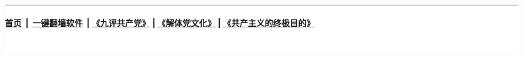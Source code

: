 
------------------------
#### [首页](https://github.com/gfw-breaker/banned-news3/blob/master/README.md) &nbsp;|&nbsp; [一键翻墙软件](https://github.com/gfw-breaker/nogfw/blob/master/README.md) &nbsp;| [《九评共产党》](https://github.com/gfw-breaker/9ping.md/blob/master/README.md#九评之一评共产党是什么) | [《解体党文化》](https://github.com/gfw-breaker/jtdwh.md/blob/master/README.md) | [《共产主义的终极目的》](https://github.com/gfw-breaker/gczydzjmd.md/blob/master/README.md)


<img src='http://gfw-breaker.win/banned-news3/pages/p1/948833.md' width='0px' height='0px'/>